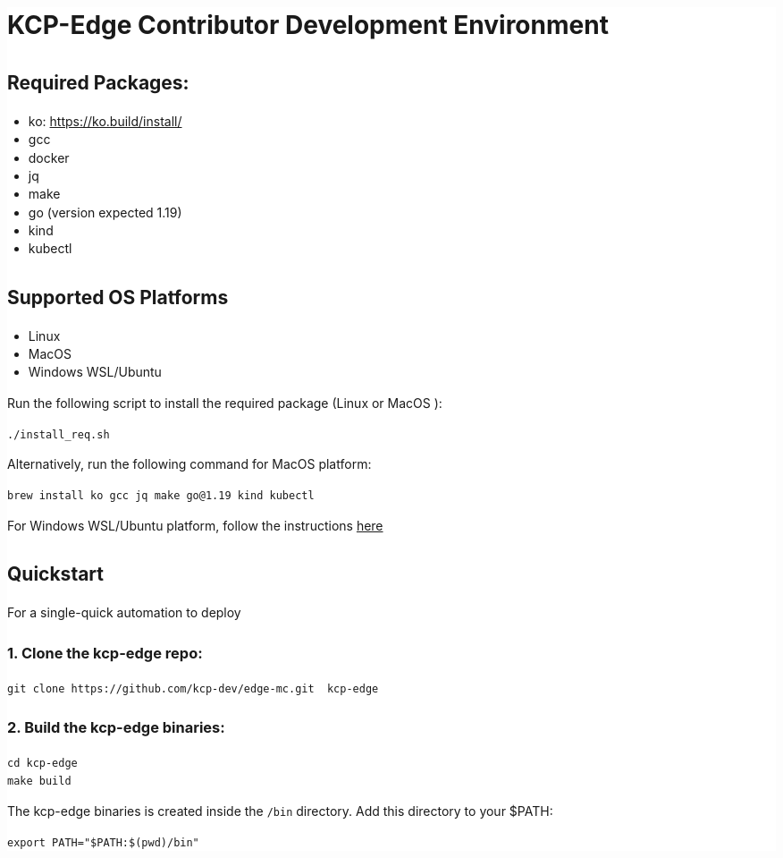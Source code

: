 # KCP-Edge Contributor Development Environment

## Required Packages:
   - ko: https://ko.build/install/ 
   - gcc
   - docker 
   - jq
   - make
   - go (version expected 1.19)
   - kind
   - kubectl  


## Supported OS Platforms 
  - Linux
  - MacOS
  - Windows WSL/Ubuntu


Run the following script to install the required package (Linux or MacOS ):

```bash
./install_req.sh
```

Alternatively, run the following command for MacOS platform:

```bash
brew install ko gcc jq make go@1.19 kind kubectl
```

For Windows WSL/Ubuntu platform, follow the instructions [here](docs/wls_ubuntu_platform.md)


## Quickstart

For a single-quick automation to deploy

### 1. Clone the kcp-edge repo:

```shell
git clone https://github.com/kcp-dev/edge-mc.git  kcp-edge
```

### 2. Build the kcp-edge binaries:

```shell
cd kcp-edge
make build
```

The kcp-edge binaries is created inside the `/bin` directory. Add this directory to your $PATH:

```shell
export PATH="$PATH:$(pwd)/bin"
```
